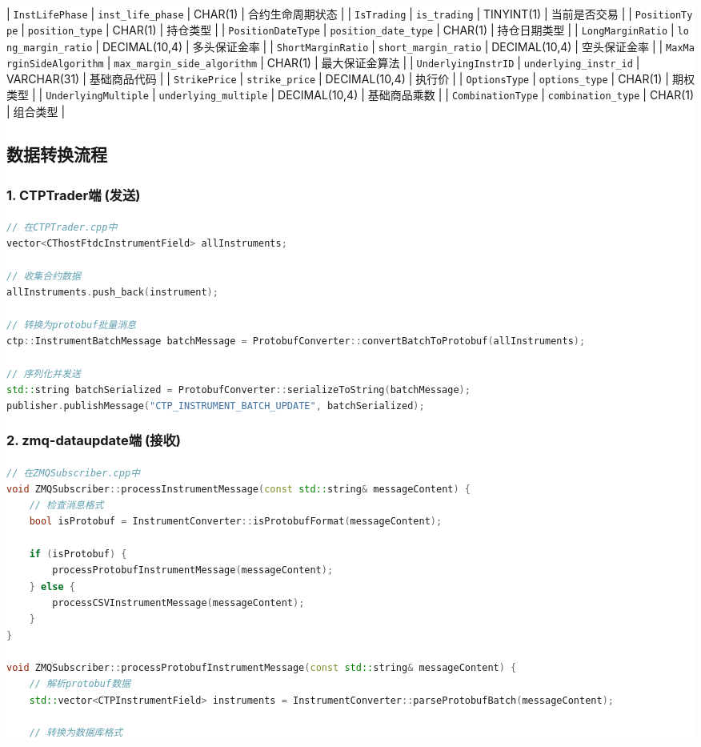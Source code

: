| `InstLifePhase` | `inst_life_phase` | CHAR(1) | 合约生命周期状态 |
| `IsTrading` | `is_trading` | TINYINT(1) | 当前是否交易 |
| `PositionType` | `position_type` | CHAR(1) | 持仓类型 |
| `PositionDateType` | `position_date_type` | CHAR(1) | 持仓日期类型 |
| `LongMarginRatio` | `long_margin_ratio` | DECIMAL(10,4) | 多头保证金率 |
| `ShortMarginRatio` | `short_margin_ratio` | DECIMAL(10,4) | 空头保证金率 |
| `MaxMarginSideAlgorithm` | `max_margin_side_algorithm` | CHAR(1) | 最大保证金算法 |
| `UnderlyingInstrID` | `underlying_instr_id` | VARCHAR(31) | 基础商品代码 |
| `StrikePrice` | `strike_price` | DECIMAL(10,4) | 执行价 |
| `OptionsType` | `options_type` | CHAR(1) | 期权类型 |
| `UnderlyingMultiple` | `underlying_multiple` | DECIMAL(10,4) | 基础商品乘数 |
| `CombinationType` | `combination_type` | CHAR(1) | 组合类型 |

## 数据转换流程

### 1. CTPTrader端 (发送)

```cpp
// 在CTPTrader.cpp中
vector<CThostFtdcInstrumentField> allInstruments;

// 收集合约数据
allInstruments.push_back(instrument);

// 转换为protobuf批量消息
ctp::InstrumentBatchMessage batchMessage = ProtobufConverter::convertBatchToProtobuf(allInstruments);

// 序列化并发送
std::string batchSerialized = ProtobufConverter::serializeToString(batchMessage);
publisher.publishMessage("CTP_INSTRUMENT_BATCH_UPDATE", batchSerialized);
```

### 2. zmq-dataupdate端 (接收)

```cpp
// 在ZMQSubscriber.cpp中
void ZMQSubscriber::processInstrumentMessage(const std::string& messageContent) {
    // 检查消息格式
    bool isProtobuf = InstrumentConverter::isProtobufFormat(messageContent);
    
    if (isProtobuf) {
        processProtobufInstrumentMessage(messageContent);
    } else {
        processCSVInstrumentMessage(messageContent);
    }
}

void ZMQSubscriber::processProtobufInstrumentMessage(const std::string& messageContent) {
    // 解析protobuf数据
    std::vector<CTPInstrumentField> instruments = InstrumentConverter::parseProtobufBatch(messageContent);
    
    // 转换为数据库格式
```